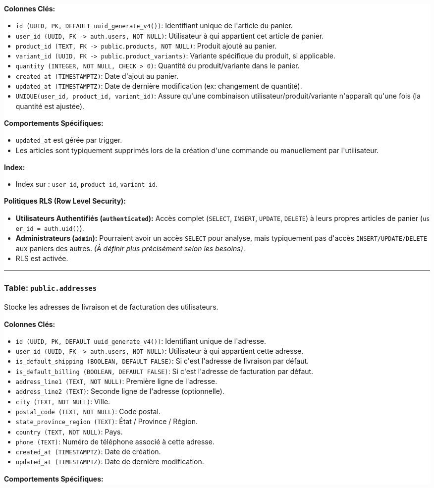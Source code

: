 **Colonnes Clés:**

- `id (UUID, PK, DEFAULT uuid_generate_v4())`: Identifiant unique de l'article du panier.
- `user_id (UUID, FK -> auth.users, NOT NULL)`: Utilisateur à qui appartient cet article de panier.
- `product_id (TEXT, FK -> public.products, NOT NULL)`: Produit ajouté au panier.
- `variant_id (UUID, FK -> public.product_variants)`: Variante spécifique du produit, si applicable.
- `quantity (INTEGER, NOT NULL, CHECK > 0)`: Quantité du produit/variante dans le panier.
- `created_at (TIMESTAMPTZ)`: Date d'ajout au panier.
- `updated_at (TIMESTAMPTZ)`: Date de dernière modification (ex: changement de quantité).
- `UNIQUE(user_id, product_id, variant_id)`: Assure qu'une combinaison utilisateur/produit/variante n'apparaît qu'une fois (la quantité est ajustée).

**Comportements Spécifiques:**

- `updated_at` est gérée par trigger.
- Les articles sont typiquement supprimés lors de la création d'une commande ou manuellement par l'utilisateur.

**Index:**

- Index sur : `user_id`, `product_id`, `variant_id`.

**Politiques RLS (Row Level Security):**

- **Utilisateurs Authentifiés (`authenticated`):** Accès complet (`SELECT`, `INSERT`, `UPDATE`, `DELETE`) à leurs propres articles de panier (`user_id = auth.uid()`).
- **Administrateurs (`admin`):** Pourraient avoir un accès `SELECT` pour analyse, mais typiquement pas d'accès `INSERT/UPDATE/DELETE` aux paniers des autres. _(À définir plus précisément selon les besoins)_.
- RLS est activée.

---

### Table: `public.addresses`

Stocke les adresses de livraison et de facturation des utilisateurs.

**Colonnes Clés:**

- `id (UUID, PK, DEFAULT uuid_generate_v4())`: Identifiant unique de l'adresse.
- `user_id (UUID, FK -> auth.users, NOT NULL)`: Utilisateur à qui appartient cette adresse.
- `is_default_shipping (BOOLEAN, DEFAULT FALSE)`: Si c'est l'adresse de livraison par défaut.
- `is_default_billing (BOOLEAN, DEFAULT FALSE)`: Si c'est l'adresse de facturation par défaut.
- `address_line1 (TEXT, NOT NULL)`: Première ligne de l'adresse.
- `address_line2 (TEXT)`: Seconde ligne de l'adresse (optionnelle).
- `city (TEXT, NOT NULL)`: Ville.
- `postal_code (TEXT, NOT NULL)`: Code postal.
- `state_province_region (TEXT)`: État / Province / Région.
- `country (TEXT, NOT NULL)`: Pays.
- `phone (TEXT)`: Numéro de téléphone associé à cette adresse.
- `created_at (TIMESTAMPTZ)`: Date de création.
- `updated_at (TIMESTAMPTZ)`: Date de dernière modification.

**Comportements Spécifiques:**
